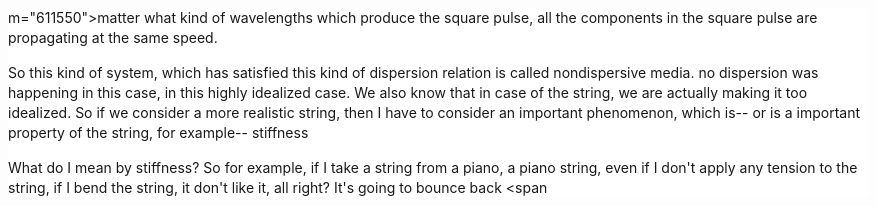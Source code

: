   m="611550">matter</span> <span m="611850">what</span> <span
  m="612060">kind</span> <span m="612360">of</span> <span
  m="613120">wavelengths</span> <span m="614100">which</span> <span
  m="614490">produce</span> <span m="614910">the</span> <span
  m="615030">square</span> <span m="615420">pulse,</span> <span
  m="616280">all</span> <span m="616530">the</span> <span
  m="616970">components</span> <span m="617720">in</span> <span
  m="617880">the</span> <span m="618000">square</span> <span m="618320">pulse
  are</span> <span m="618750">propagating</span> <span m="619890">at</span>
  <span m="620040">the</span> <span m="620160">same</span> <span
  m="621870">speed.</span></p><p><span m="624600">So</span> <span
  m="625140">this</span> <span m="625380">kind</span> <span m="625740">of</span>
  <span m="625830">system,</span> <span m="628050">which</span> <span
  m="628845">has</span> <span m="629310">satisfied</span> <span
  m="630600">this</span> <span m="630870">kind</span> <span m="631200">of</span>
  <span m="632050">dispersion</span> <span m="633630">relation</span> <span
  m="634470">is</span> <span m="634650">called</span> <span
  m="635380">nondispersive</span> <span m="636880">media.</span> <span
  m="638430">no</span> <span m="638640">dispersion</span> <span
  m="639300">was</span> <span m="639870">happening</span> <span
  m="640730">in</span> <span m="641640">this</span> <span
  m="641820">case,</span> <span m="642240">in</span> <span
  m="642390">this</span> <span m="642550">highly</span> <span
  m="643320">idealized</span> <span m="644010">case.</span> <span
  m="647130">We</span> <span m="647370">also</span> <span m="647790">know</span>
  <span m="648150">that</span> <span m="649320">in</span> <span
  m="649530">case</span> <span m="649920">of</span> <span m="650040">the</span>
  <span m="650270">string,</span> <span m="651780">we</span> <span
  m="651960">are</span> <span m="652190">actually</span> <span
  m="652500">making</span> <span m="652920">it</span> <span
  m="653640">too</span> <span m="653880">idealized.</span> <span
  m="655380">So</span> <span m="655530">if</span> <span m="655740">we</span>
  <span m="655990">consider</span> <span m="657270">a</span> <span
  m="657360">more</span> <span m="658380">realistic</span> <span
  m="659460">string,</span> <span m="660870">then</span> <span
  m="661200">I</span> <span m="661440">have</span> <span m="661740">to</span>
  <span m="662130">consider</span> <span m="663250">an</span> <span
  m="663330">important</span> <span m="665340">phenomenon,</span> <span
  m="666160">which</span> <span m="666240">is--</span> <span
  m="667170">or</span> <span m="667350">is</span> <span m="667500">a</span>
  <span m="667670">important</span> <span m="668220">property</span> <span
  m="668670">of</span> <span m="668790">the</span> <span
  m="668930">string,</span> <span m="669480">for</span> <span
  m="669630">example--</span> <span m="670620">stiffness</span></p><p><span
  m="673590">What</span> <span m="673740">do</span> <span m="673860">I</span>
  <span m="673980">mean</span> <span m="674190">by</span> <span
  m="674380">stiffness?</span> <span m="675240">So</span> <span
  m="675630">for</span> <span m="675750">example,</span> <span
  m="676360">if</span> <span m="676440">I</span> <span m="677310">take</span>
  <span m="678030">a</span> <span m="678090">string</span> <span
  m="678900">from</span> <span m="679110">a</span> <span
  m="679200">piano,</span> <span m="680250">a</span> <span
  m="680490">piano</span> <span m="680940">string,</span> <span
  m="682620">even</span> <span m="683130">if</span> <span m="683370">I</span>
  <span m="683720">don't</span> <span m="683970">apply</span> <span
  m="685440">any</span> <span m="685820">tension</span> <span
  m="686670">to</span> <span m="686790">the</span> <span
  m="686890">string,</span> <span m="687720">if</span> <span m="687900">I</span>
  <span m="688140">bend</span> <span m="688500">the</span> <span
  m="688660">string,</span> <span m="690060">it don't</span> <span
  m="690180">like it,</span> <span m="691050">all</span> <span
  m="691130">right?</span> <span m="691590">It's</span> <span
  m="691740">going</span> <span m="691980">to</span> <span
  m="692670">bounce</span> <span m="692970">back</span> <span